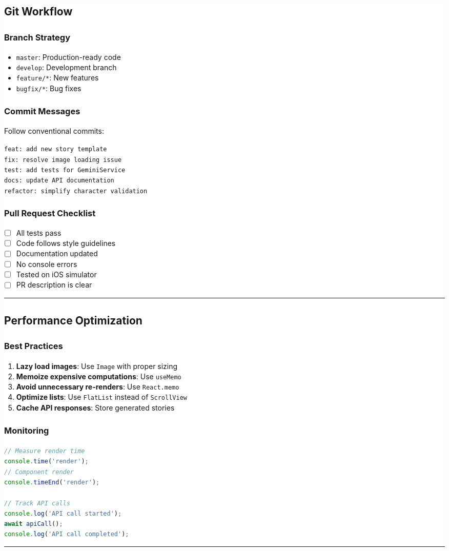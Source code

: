 
## Git Workflow

### Branch Strategy

- `master`: Production-ready code
- `develop`: Development branch
- `feature/*`: New features
- `bugfix/*`: Bug fixes

### Commit Messages

Follow conventional commits:

```
feat: add new story template
fix: resolve image loading issue
test: add tests for GeminiService
docs: update API documentation
refactor: simplify character validation
```

### Pull Request Checklist

- [ ] All tests pass
- [ ] Code follows style guidelines
- [ ] Documentation updated
- [ ] No console errors
- [ ] Tested on iOS simulator
- [ ] PR description is clear

---

## Performance Optimization

### Best Practices

1. **Lazy load images**: Use `Image` with proper sizing
2. **Memoize expensive computations**: Use `useMemo`
3. **Avoid unnecessary re-renders**: Use `React.memo`
4. **Optimize lists**: Use `FlatList` instead of `ScrollView`
5. **Cache API responses**: Store generated stories

### Monitoring

```javascript
// Measure render time
console.time('render');
// Component render
console.timeEnd('render');

// Track API calls
console.log('API call started');
await apiCall();
console.log('API call completed');
```

---